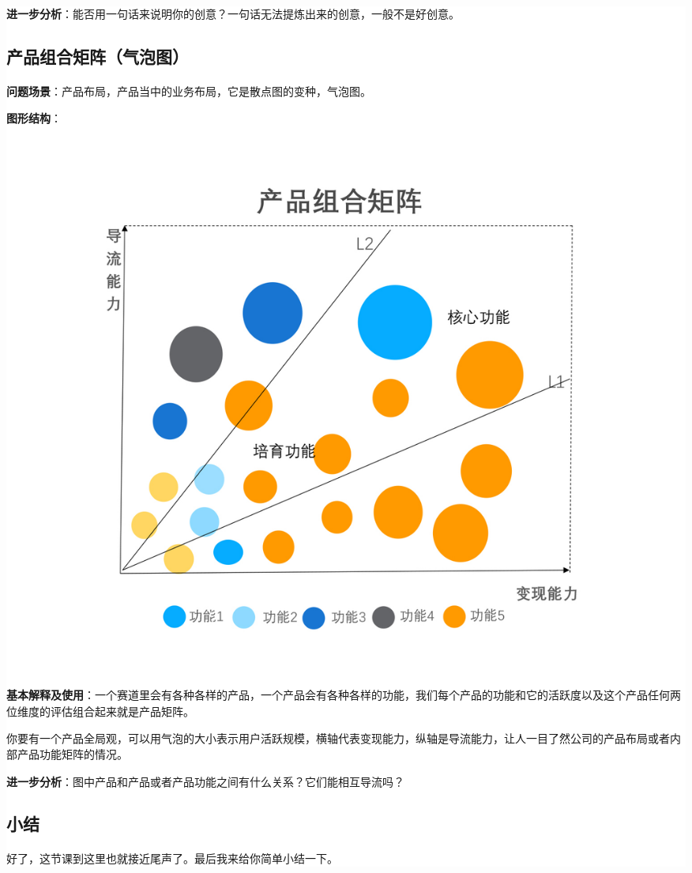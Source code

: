 **进一步分析**：能否用一句话来说明你的创意？一句话无法提炼出来的创意，一般不是好创意。

## 产品组合矩阵（气泡图）

**问题场景**：产品布局，产品当中的业务布局，它是散点图的变种，气泡图。

**图形结构**：

![](./httpsstatic001geekbangorgresourceimagefedbfe701f618cafd64c76328692891de7db.jpg)

**基本解释及使用**：一个赛道里会有各种各样的产品，一个产品会有各种各样的功能，我们每个产品的功能和它的活跃度以及这个产品任何两位维度的评估组合起来就是产品矩阵。

你要有一个产品全局观，可以用气泡的大小表示用户活跃规模，横轴代表变现能力，纵轴是导流能力，让人一目了然公司的产品布局或者内部产品功能矩阵的情况。

**进一步分析**：图中产品和产品或者产品功能之间有什么关系？它们能相互导流吗？

## 小结

好了，这节课到这里也就接近尾声了。最后我来给你简单小结一下。
